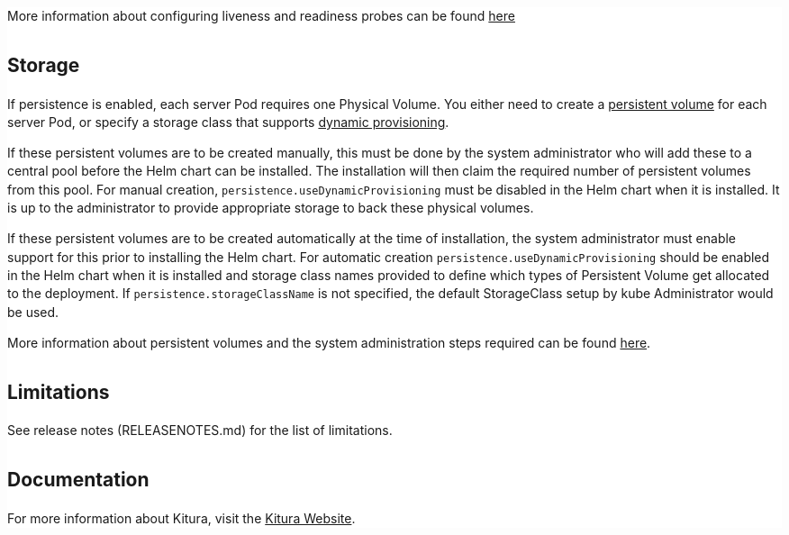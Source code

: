 More information about configuring liveness and readiness probes can be found [here](https://kubernetes.io/docs/tasks/configure-pod-container/configure-liveness-readiness-probes/)

## Storage

If persistence is enabled, each server Pod requires one Physical Volume. You either need to create a
[persistent volume](https://kubernetes.io/docs/concepts/storage/persistent-volumes/#static) for each server Pod, or specify a
storage class that supports [dynamic provisioning](https://kubernetes.io/docs/concepts/storage/persistent-volumes/#dynamic).

If these persistent volumes are to be created manually, this must be done by the system administrator who will add these to a central pool before the Helm chart can be installed. The installation will then claim the required number of persistent volumes from this pool. For manual creation, `persistence.useDynamicProvisioning` must be disabled in the Helm chart when it is installed. It is up to the administrator to provide appropriate storage to back these physical volumes.

If these persistent volumes are to be created automatically at the time of installation, the system administrator must enable support for this prior to installing the Helm chart. For automatic creation `persistence.useDynamicProvisioning` should be enabled in the Helm chart when it is installed and storage class names provided to define which types of Persistent Volume get allocated to the deployment. If `persistence.storageClassName` is not specified, the default StorageClass setup by kube Administrator would be used.

More information about persistent volumes and the system administration steps required can be found [here](https://kubernetes.io/docs/concepts/storage/persistent-volumes/).

## Limitations

See release notes (RELEASENOTES.md) for the list of limitations.

## Documentation

For more information about Kitura, visit the [Kitura Website](https://www.kitura.io/).